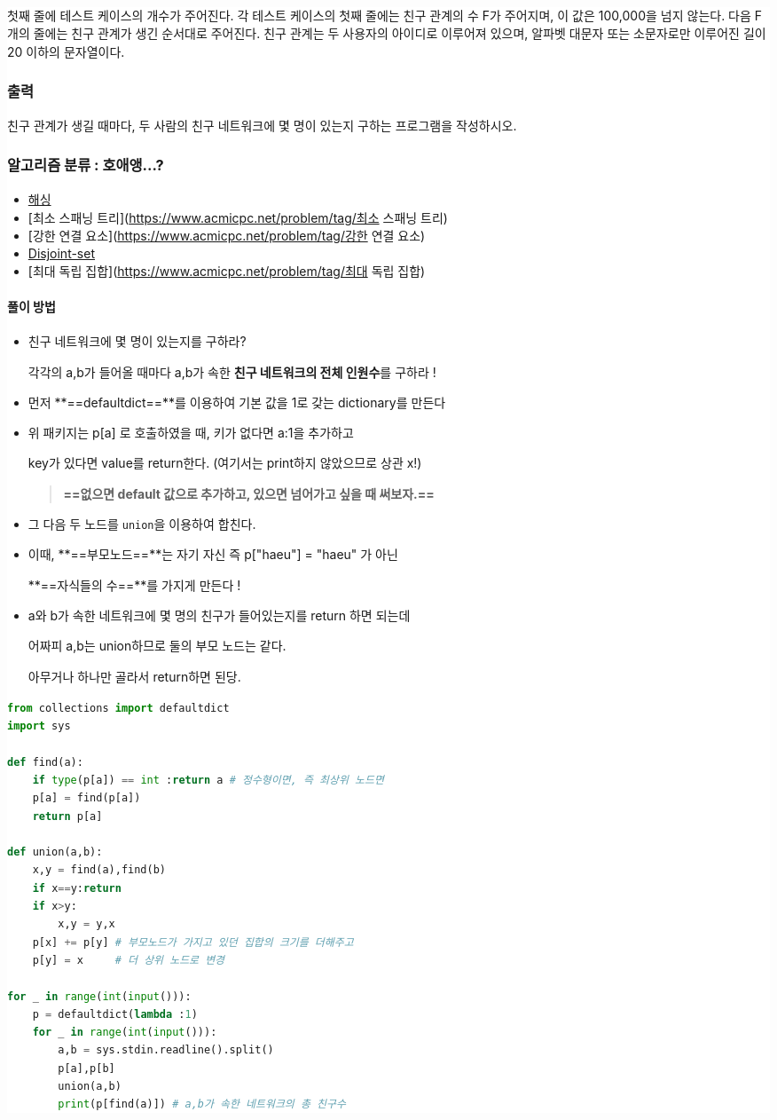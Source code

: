 첫째 줄에 테스트 케이스의 개수가 주어진다. 각 테스트 케이스의 첫째 줄에는 친구 관계의 수 F가 주어지며, 이 값은 100,000을 넘지 않는다. 다음 F개의 줄에는 친구 관계가 생긴 순서대로 주어진다. 친구 관계는 두 사용자의 아이디로 이루어져 있으며, 알파벳 대문자 또는 소문자로만 이루어진 길이 20 이하의 문자열이다.

### 출력

친구 관계가 생길 때마다, 두 사람의 친구 네트워크에 몇 명이 있는지 구하는 프로그램을 작성하시오.



### 알고리즘 분류 : 호애앵...?

- [해싱](https://www.acmicpc.net/problem/tag/해싱)
- [최소 스패닝 트리](https://www.acmicpc.net/problem/tag/최소 스패닝 트리)
- [강한 연결 요소](https://www.acmicpc.net/problem/tag/강한 연결 요소)
- [Disjoint-set](https://www.acmicpc.net/problem/tag/Disjoint-set)
- [최대 독립 집합](https://www.acmicpc.net/problem/tag/최대 독립 집합)



#### 풀이 방법

* 친구 네트워크에 몇 명이 있는지를 구하라?

  각각의 a,b가 들어올 때마다 a,b가 속한 **친구 네트워크의 전체 인원수**를 구하라 !



* 먼저 **==defaultdict==**를 이용하여 기본 값을 1로 갖는 dictionary를 만든다

* 위 패키지는 p[a] 로 호출하였을 때, 키가 없다면 a:1을 추가하고

  key가 있다면 value를 return한다. (여기서는 print하지 않았으므로 상관 x!)

  > **==없으면 default 값으로 추가하고, 있으면 넘어가고 싶을 때 써보자.==**

* 그 다음 두 노드를 `union`을 이용하여 합친다.

* 이때, **==부모노드==**는 자기 자신 즉 p["haeu"] = "haeu" 가 아닌

  **==자식들의 수==**를 가지게 만든다 !

* a와 b가 속한 네트워크에 몇 명의 친구가 들어있는지를 return 하면 되는데

  어짜피 a,b는 union하므로 둘의 부모 노드는 같다.

  아무거나 하나만 골라서 return하면 된당.

```python
from collections import defaultdict
import sys

def find(a):
    if type(p[a]) == int :return a # 정수형이면, 즉 최상위 노드면
    p[a] = find(p[a])
    return p[a]

def union(a,b):
    x,y = find(a),find(b)
    if x==y:return
    if x>y:
        x,y = y,x
    p[x] += p[y] # 부모노드가 가지고 있던 집합의 크기를 더해주고
    p[y] = x     # 더 상위 노드로 변경

for _ in range(int(input())):
    p = defaultdict(lambda :1)
    for _ in range(int(input())):
        a,b = sys.stdin.readline().split()
        p[a],p[b]
        union(a,b)
        print(p[find(a)]) # a,b가 속한 네트워크의 총 친구수
```
